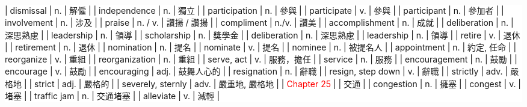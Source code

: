 |              dismissal              |      n.      |               解僱               |
|            independence             |      n.      |               獨立               |
|            participation            |      n.      |               參與               |
|             participate             |      v.      |               參與               |
|             participant             |      n.      |              參加者              |
|             involvement             |      n.      |               涉及               |
|               praise                |   n. / v.    |           讚揚 / 讚揚            |
|             compliment              |    n./v.     |               讚美               |
|           accomplishment            |      n.      |               成就               |
|            deliberation             |      n.      |             深思熟慮             |
|             leadership              |      n.      |               領導               |
|             scholarship             |      n.      |              獎學金              |
|            deliberation             |      n.      |             深思熟慮             |
|             leadership              |      n.      |               領導               |
|               retire                |      v.      |               退休               |
|             retirement              |      n.      |               退休               |
|             nomination              |      n.      |               提名               |
|              nominate               |      v.      |               提名               |
|               nominee               |      n.      |             被提名人             |
|             appointment             |      n.      |            約定, 任命            |
|             reorganize              |      v.      |               重組               |
|           reorganization            |      n.      |               重組               |
|             serve, act              |      v.      |            服務，擔任            |
|               service               |      n.      |               服務               |
|            encouragement            |      n.      |               鼓勵               |
|              encourage              |      v.      |               鼓勵               |
|             encouraging             |     adj.     |            鼓舞人心的            |
|             resignation             |      n.      |               辭職               |
|          resign, step down          |      v.      |               辭職               |
|              strictly               |     adv.     |              嚴格地              |
|               strict                |     adj.     |              嚴格的              |
|          severely, sternly          |     adv.     |          嚴重地, 嚴格地          |
| <font color="red">Chapter 25</font> |              |               交通               |
|             congestion              |      n.      |               擁塞               |
|               congest               |      v.      |               堵塞               |
|             traffic jam             |      n.      |             交通堵塞             |
|              alleviate              |      v.      |               減輕               |